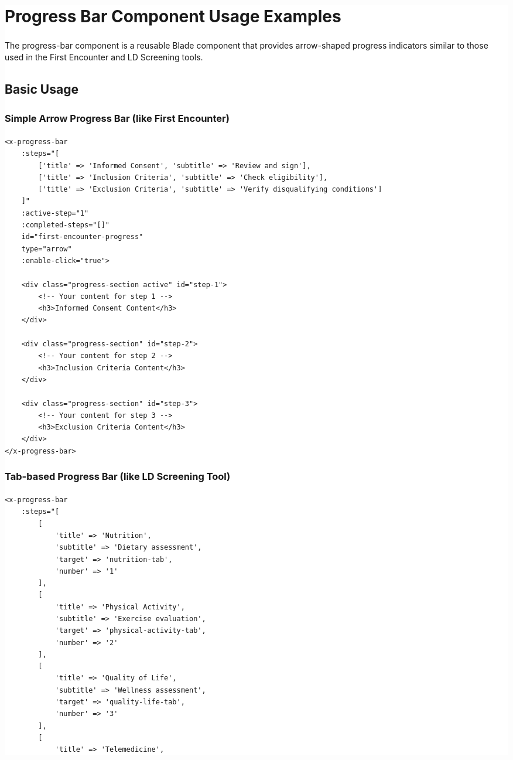 # Progress Bar Component Usage Examples

The progress-bar component is a reusable Blade component that provides arrow-shaped progress indicators similar to those used in the First Encounter and LD Screening tools.

## Basic Usage

### Simple Arrow Progress Bar (like First Encounter)
```blade
<x-progress-bar 
    :steps="[
        ['title' => 'Informed Consent', 'subtitle' => 'Review and sign'],
        ['title' => 'Inclusion Criteria', 'subtitle' => 'Check eligibility'],
        ['title' => 'Exclusion Criteria', 'subtitle' => 'Verify disqualifying conditions']
    ]"
    :active-step="1"
    :completed-steps="[]"
    id="first-encounter-progress"
    type="arrow"
    :enable-click="true">
    
    <div class="progress-section active" id="step-1">
        <!-- Your content for step 1 -->
        <h3>Informed Consent Content</h3>
    </div>
    
    <div class="progress-section" id="step-2">
        <!-- Your content for step 2 -->
        <h3>Inclusion Criteria Content</h3>
    </div>
    
    <div class="progress-section" id="step-3">
        <!-- Your content for step 3 -->
        <h3>Exclusion Criteria Content</h3>
    </div>
</x-progress-bar>
```

### Tab-based Progress Bar (like LD Screening Tool)
```blade
<x-progress-bar 
    :steps="[
        [
            'title' => 'Nutrition', 
            'subtitle' => 'Dietary assessment',
            'target' => 'nutrition-tab',
            'number' => '1'
        ],
        [
            'title' => 'Physical Activity', 
            'subtitle' => 'Exercise evaluation',
            'target' => 'physical-activity-tab',
            'number' => '2'
        ],
        [
            'title' => 'Quality of Life', 
            'subtitle' => 'Wellness assessment',
            'target' => 'quality-life-tab',
            'number' => '3'
        ],
        [
            'title' => 'Telemedicine', 
```